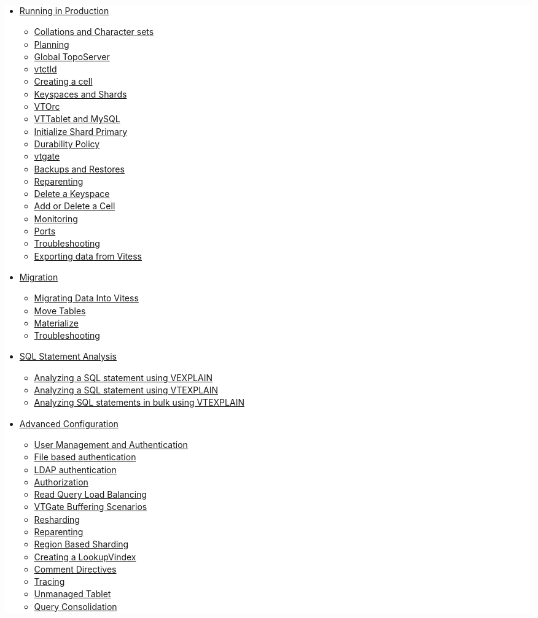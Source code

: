  - [Running in Production](https://vitess.io/docs/21.0/user-guides/configuration-basic/)
     - [Collations and Character sets](https://vitess.io/docs/21.0/user-guides/configuration-basic/collations/)
     - [Planning](https://vitess.io/docs/21.0/user-guides/configuration-basic/planning/)
     - [Global TopoServer](https://vitess.io/docs/21.0/user-guides/configuration-basic/global-topo/)
     - [vtctld](https://vitess.io/docs/21.0/user-guides/configuration-basic/vtctld/)
     - [Creating a cell](https://vitess.io/docs/21.0/user-guides/configuration-basic/create-cell/)
     - [Keyspaces and Shards](https://vitess.io/docs/21.0/user-guides/configuration-basic/keyspaces-shards/)
     - [VTOrc](https://vitess.io/docs/21.0/user-guides/configuration-basic/vtorc/)
     - [VTTablet and MySQL](https://vitess.io/docs/21.0/user-guides/configuration-basic/vttablet-mysql/)
     - [Initialize Shard Primary](https://vitess.io/docs/21.0/user-guides/configuration-basic/initialize-shard-primary/)
     - [Durability Policy](https://vitess.io/docs/21.0/user-guides/configuration-basic/durability_policy/)
     - [vtgate](https://vitess.io/docs/21.0/user-guides/configuration-basic/vtgate/)
     - [Backups and Restores](https://vitess.io/docs/21.0/user-guides/configuration-basic/backups-restores/)
     - [Reparenting](https://vitess.io/docs/21.0/user-guides/configuration-basic/reparenting/)
     - [Delete a Keyspace](https://vitess.io/docs/21.0/user-guides/configuration-basic/delete-keyspace/)
     - [Add or Delete a Cell](https://vitess.io/docs/21.0/user-guides/configuration-basic/add-delete-cell/)
     - [Monitoring](https://vitess.io/docs/21.0/user-guides/configuration-basic/monitoring/)
     - [Ports](https://vitess.io/docs/21.0/user-guides/configuration-basic/ports/)
     - [Troubleshooting](https://vitess.io/docs/21.0/user-guides/configuration-basic/troubleshooting/)
     - [Exporting data from Vitess](https://vitess.io/docs/21.0/user-guides/configuration-basic/exporting-data/)

 - [Migration](https://vitess.io/docs/21.0/user-guides/migration/)
     - [Migrating Data Into Vitess](https://vitess.io/docs/21.0/user-guides/migration/migrate-data/)
     - [Move Tables](https://vitess.io/docs/21.0/user-guides/migration/move-tables/)
     - [Materialize](https://vitess.io/docs/21.0/user-guides/migration/materialize/)
     - [Troubleshooting](https://vitess.io/docs/21.0/user-guides/migration/troubleshooting/)

 - [SQL Statement Analysis](https://vitess.io/docs/21.0/user-guides/sql/)
     - [Analyzing a SQL statement using VEXPLAIN](https://vitess.io/docs/21.0/user-guides/sql/vexplain/)
     - [Analyzing a SQL statement using VTEXPLAIN](https://vitess.io/docs/21.0/user-guides/sql/vtexplain/)
     - [Analyzing SQL statements in bulk using VTEXPLAIN](https://vitess.io/docs/21.0/user-guides/sql/vtexplain-in-bulk/)

 - [Advanced Configuration](https://vitess.io/docs/21.0/user-guides/configuration-advanced/)
     - [User Management and Authentication](https://vitess.io/docs/21.0/user-guides/configuration-advanced/user-management/)
     - [File based authentication](https://vitess.io/docs/21.0/user-guides/configuration-advanced/static-auth/)
     - [LDAP authentication](https://vitess.io/docs/21.0/user-guides/configuration-advanced/ldap_auth/)
     - [Authorization](https://vitess.io/docs/21.0/user-guides/configuration-advanced/authorization/)
     - [Read Query Load Balancing](https://vitess.io/docs/21.0/user-guides/configuration-advanced/query-load-balancing/)
     - [VTGate Buffering Scenarios](https://vitess.io/docs/21.0/user-guides/configuration-advanced/buffering-scenarios/)
     - [Resharding](https://vitess.io/docs/21.0/user-guides/configuration-advanced/resharding/)
     - [Reparenting](https://vitess.io/docs/21.0/user-guides/configuration-advanced/reparenting/)
     - [Region Based Sharding](https://vitess.io/docs/21.0/user-guides/configuration-advanced/region-sharding/)
     - [Creating a LookupVindex](https://vitess.io/docs/21.0/user-guides/configuration-advanced/createlookupvindex/)
     - [Comment Directives](https://vitess.io/docs/21.0/user-guides/configuration-advanced/comment-directives/)
     - [Tracing](https://vitess.io/docs/21.0/user-guides/configuration-advanced/tracing/)
     - [Unmanaged Tablet](https://vitess.io/docs/21.0/user-guides/configuration-advanced/unmanaged-tablet/)
     - [Query Consolidation](https://vitess.io/docs/21.0/user-guides/configuration-advanced/query-consolidation/)